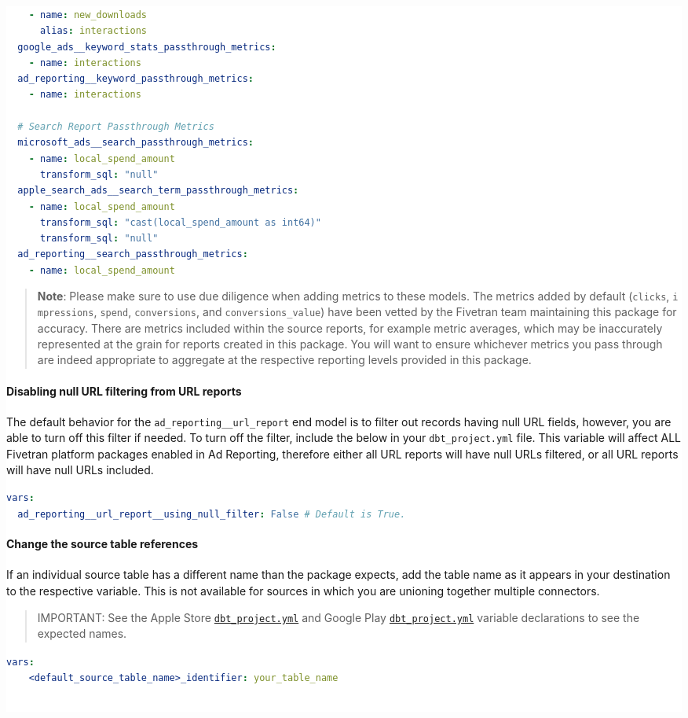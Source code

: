 ```yml
    - name: new_downloads
      alias: interactions
  google_ads__keyword_stats_passthrough_metrics:
    - name: interactions
  ad_reporting__keyword_passthrough_metrics:
    - name: interactions

  # Search Report Passthrough Metrics
  microsoft_ads__search_passthrough_metrics:
    - name: local_spend_amount
      transform_sql: "null"
  apple_search_ads__search_term_passthrough_metrics:
    - name: local_spend_amount
      transform_sql: "cast(local_spend_amount as int64)"
      transform_sql: "null"
  ad_reporting__search_passthrough_metrics:
    - name: local_spend_amount
```

>**Note**: Please make sure to use due diligence when adding metrics to these models. The metrics added by default (`clicks`, `impressions`, `spend`, `conversions`, and `conversions_value`) have been vetted by the Fivetran team maintaining this package for accuracy. There are metrics included within the source reports, for example metric averages, which may be inaccurately represented at the grain for reports created in this package. You will want to ensure whichever metrics you pass through are indeed appropriate to aggregate at the respective reporting levels provided in this package.

#### Disabling null URL filtering from URL reports
The default behavior for the `ad_reporting__url_report` end model is to filter out records having null URL fields, however, you are able to turn off this filter if needed. To turn off the filter, include the below in your `dbt_project.yml` file. This variable will affect ALL Fivetran platform packages enabled in Ad Reporting, therefore either all URL reports will have null URLs filtered, or all URL reports will have null URLs included.

```yml
vars:
  ad_reporting__url_report__using_null_filter: False # Default is True.
```

</details>

#### Change the source table references
If an individual source table has a different name than the package expects, add the table name as it appears in your destination to the respective variable. This is not available for sources in which you are unioning together multiple connectors.
> IMPORTANT: See the Apple Store [`dbt_project.yml`](https://github.com/fivetran/dbt_apple_store_source/blob/main/dbt_project.yml)  and Google Play [`dbt_project.yml`](https://github.com/fivetran/dbt_google_play_source/blob/main/dbt_project.yml) variable declarations to see the expected names.
    
```yml
vars:
    <default_source_table_name>_identifier: your_table_name 
```
    
<br>
